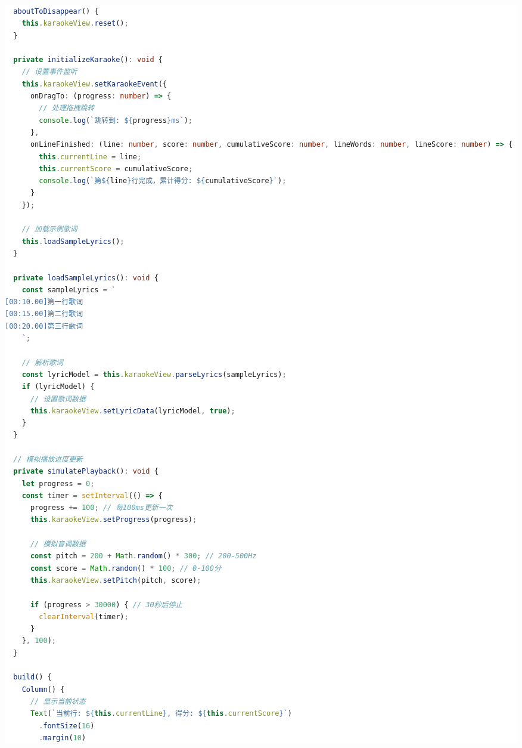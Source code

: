 ```typescript
  aboutToDisappear() {
    this.karaokeView.reset();
  }

  private initializeKaraoke(): void {
    // 设置事件监听
    this.karaokeView.setKaraokeEvent({
      onDragTo: (progress: number) => {
        // 处理拖拽跳转
        console.log(`跳转到: ${progress}ms`);
      },
      onLineFinished: (line: number, score: number, cumulativeScore: number, lineWords: number, lineScore: number) => {
        this.currentLine = line;
        this.currentScore = cumulativeScore;
        console.log(`第${line}行完成，累计得分: ${cumulativeScore}`);
      }
    });

    // 加载示例歌词
    this.loadSampleLyrics();
  }

  private loadSampleLyrics(): void {
    const sampleLyrics = `
[00:10.00]第一行歌词
[00:15.00]第二行歌词
[00:20.00]第三行歌词
    `;

    // 解析歌词
    const lyricModel = this.karaokeView.parseLyrics(sampleLyrics);
    if (lyricModel) {
      // 设置歌词数据
      this.karaokeView.setLyricData(lyricModel, true);
    }
  }

  // 模拟播放进度更新
  private simulatePlayback(): void {
    let progress = 0;
    const timer = setInterval(() => {
      progress += 100; // 每100ms更新一次
      this.karaokeView.setProgress(progress);
      
      // 模拟音调数据
      const pitch = 200 + Math.random() * 300; // 200-500Hz
      const score = Math.random() * 100; // 0-100分
      this.karaokeView.setPitch(pitch, score);
      
      if (progress > 30000) { // 30秒后停止
        clearInterval(timer);
      }
    }, 100);
  }

  build() {
    Column() {
      // 显示当前状态
      Text(`当前行: ${this.currentLine}, 得分: ${this.currentScore}`)
        .fontSize(16)
        .margin(10)

```